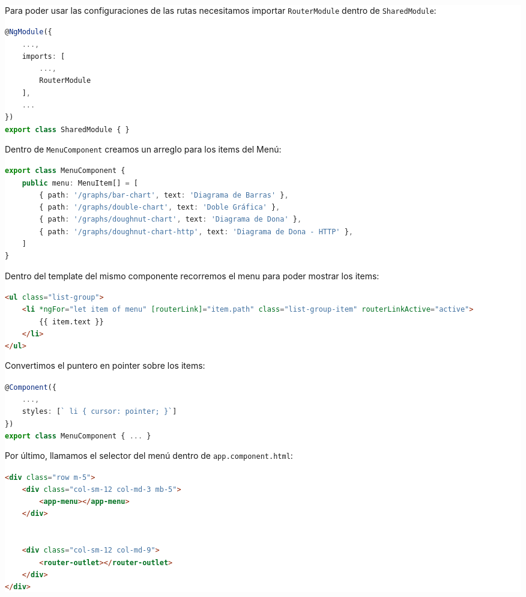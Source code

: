 Para poder usar las configuraciones de las rutas necesitamos importar `RouterModule` dentro de `SharedModule`:

```ts
@NgModule({
    ...,
    imports: [
        ...,
        RouterModule
    ],
    ...
})
export class SharedModule { }
```

Dentro de `MenuComponent` creamos un arreglo para los items del Menú:

```ts
export class MenuComponent {
    public menu: MenuItem[] = [
        { path: '/graphs/bar-chart', text: 'Diagrama de Barras' },
        { path: '/graphs/double-chart', text: 'Doble Gráfica' },
        { path: '/graphs/doughnut-chart', text: 'Diagrama de Dona' },
        { path: '/graphs/doughnut-chart-http', text: 'Diagrama de Dona - HTTP' },
    ]
}
```

Dentro del template del mismo componente recorremos el menu para poder mostrar los items:

```html
<ul class="list-group">
    <li *ngFor="let item of menu" [routerLink]="item.path" class="list-group-item" routerLinkActive="active">
        {{ item.text }}
    </li>
</ul>
```

Convertimos el puntero en pointer sobre los items:

```ts
@Component({
    ...,
    styles: [` li { cursor: pointer; }`]
})
export class MenuComponent { ... }
```

Por último, llamamos el selector del menú dentro de `app.component.html`:

```html
<div class="row m-5">
    <div class="col-sm-12 col-md-3 mb-5">
        <app-menu></app-menu>
    </div>


    <div class="col-sm-12 col-md-9">
        <router-outlet></router-outlet>
    </div>
</div>
```
